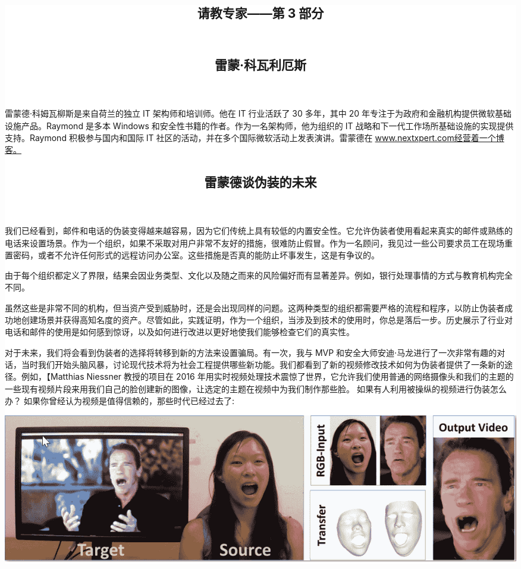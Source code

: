 <section>

<header>

# 请教专家——第 3 部分

</header>

<article></article>

</section>

<section>

<header>

# 雷蒙·科瓦利厄斯

</header>

<article>

雷蒙德·科姆瓦柳斯是来自荷兰的独立 IT 架构师和培训师。他在 IT 行业活跃了 30 多年，其中 20 年专注于为政府和金融机构提供微软基础设施产品。Raymond 是多本 Windows 和安全性书籍的作者。作为一名架构师，他为组织的 IT 战略和下一代工作场所基础设施的实现提供支持。Raymond 积极参与国内和国际 IT 社区的活动，并在多个国际微软活动上发表演讲。雷蒙德在 www.nextxpert.com经营着一个博客。

</article>

</section>

<section>

<header>

# 雷蒙德谈伪装的未来

</header>

<article>

我们已经看到，邮件和电话的伪装变得越来越容易，因为它们传统上具有较低的内置安全性。它允许伪装者使用看起来真实的邮件或熟练的电话来设置场景。作为一个组织，如果不采取对用户非常不友好的措施，很难防止假冒。作为一名顾问，我见过一些公司要求员工在现场重置密码，或者不允许任何形式的远程访问办公室。这些措施是否真的能防止坏事发生，这是有争议的。

由于每个组织都定义了界限，结果会因业务类型、文化以及随之而来的风险偏好而有显著差异。例如，银行处理事情的方式与教育机构完全不同。

虽然这些是非常不同的机构，但当资产受到威胁时，还是会出现同样的问题。这两种类型的组织都需要严格的流程和程序，以防止伪装者成功地创建场景并获得高知名度的资产。尽管如此，实践证明，作为一个组织，当涉及到技术的使用时，你总是落后一步。历史展示了行业对电话和邮件的使用是如何感到惊讶，以及如何进行改进以更好地使我们能够检查它们的真实性。

对于未来，我们将会看到伪装者的选择将转移到新的方法来设置骗局。有一次，我与 MVP 和安全大师安迪·马龙进行了一次非常有趣的对话，当时我们开始头脑风暴，讨论现代技术将为社会工程提供哪些新功能。我们都看到了新的视频修改技术如何为伪装者提供了一条新的途径。例如，【Matthias Niessner 教授的项目在 2016 年用实时视频处理技术震惊了世界，它允许我们使用普通的网络摄像头和我们的主题的一些现有视频片段来用我们自己的脸创建新的图像，让选定的主题在视频中为我们制作那些脸。  如果有人利用被操纵的视频进行伪装怎么办？  如果你曾经认为视频是值得信赖的，那些时代已经过去了:

![](img/678f548b-dd3d-4d10-b82d-d22866c3a885.png)
